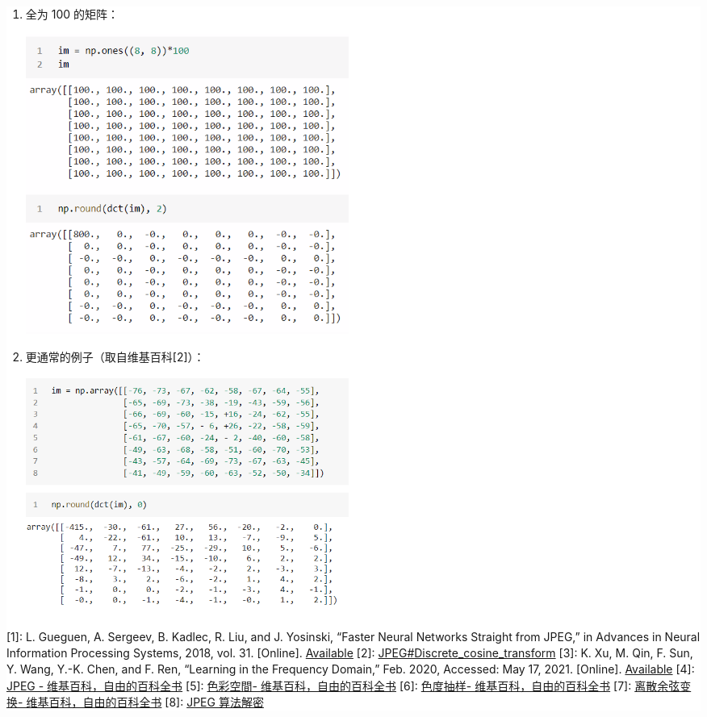 1. 全为 100 的矩阵：

   <img style="width: 400px" src="\res\20210529104451_f1f626134610e5d1795f77bc7c496867.png">

2. 更通常的例子（取自维基百科[2]）：

   <img style="width: 400px" src="\res\20210529104601_91fc7d7f51e13dd2bedab5d536b29241.png">


[1]: L. Gueguen, A. Sergeev, B. Kadlec, R. Liu, and J. Yosinski, “Faster Neural Networks Straight from JPEG,” in Advances in Neural Information Processing Systems, 2018, vol. 31. [Online]. [Available](https://proceedings.neurips.cc/paper/2018/file/7af6266cc52234b5aa339b16695f7fc4-Paper.pdf)
[2]: [JPEG#Discrete_cosine_transform](https://en.wikipedia.org/wiki/JPEG#Discrete_cosine_transform)
[3]: K. Xu, M. Qin, F. Sun, Y. Wang, Y.-K. Chen, and F. Ren, “Learning in the Frequency Domain,” Feb. 2020, Accessed: May 17, 2021. [Online]. [Available](https://arxiv.org/abs/2002.12416v4)
[4]: [JPEG - 维基百科，自由的百科全书](https://zh.wikipedia.org/zh/JPEG)
[5]: [色彩空間- 维基百科，自由的百科全书](https://zh.wikipedia.org/zh-hans/色彩空間)
[6]: [色度抽样- 维基百科，自由的百科全书](https://zh.wikipedia.org/zh/色度抽样)
[7]: [离散余弦变换- 维基百科，自由的百科全书](https://zh.wikipedia.org/zh/离散余弦变换)
[8]: [JPEG 算法解密](https://thecodeway.com/blog/?p=69)